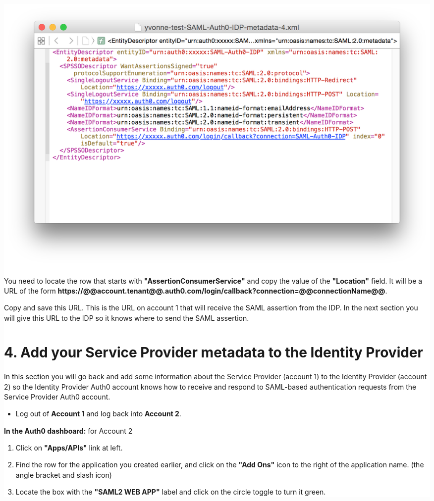 ![](../media/articles/samlsso-auth0-to-auth0/saml-auth0-5.png)

You need to locate the row that starts with **"AssertionConsumerService"** and copy the value of the **"Location"** field.  It will be a URL of the form __https://@@account.tenant@@.auth0.com/login/callback?connection=@@connectionName@@__.

Copy and save this URL.  This is the URL on account 1 that will receive the SAML assertion from the IDP.  In the next section you will give this URL to the IDP so it knows where to send the SAML assertion.


# 4. Add your Service Provider metadata to the Identity Provider

In this section you will go back and add some information about the Service Provider (account 1) to the Identity Provider (account 2) so the Identity Provider Auth0 account knows how to receive and respond to SAML-based authentication requests from the Service Provider Auth0 account.

* Log out of **Account 1** and log back into **Account 2**.

**In the Auth0 dashboard:** for Account 2

1. Click on **"Apps/APIs"** link at left.

2. Find the row for the application you created earlier, and click on the **"Add Ons"** icon to the right of the application name. (the angle bracket and slash icon)
3. Locate the box with the **"SAML2 WEB APP"** label and click on the circle toggle to turn it green.
